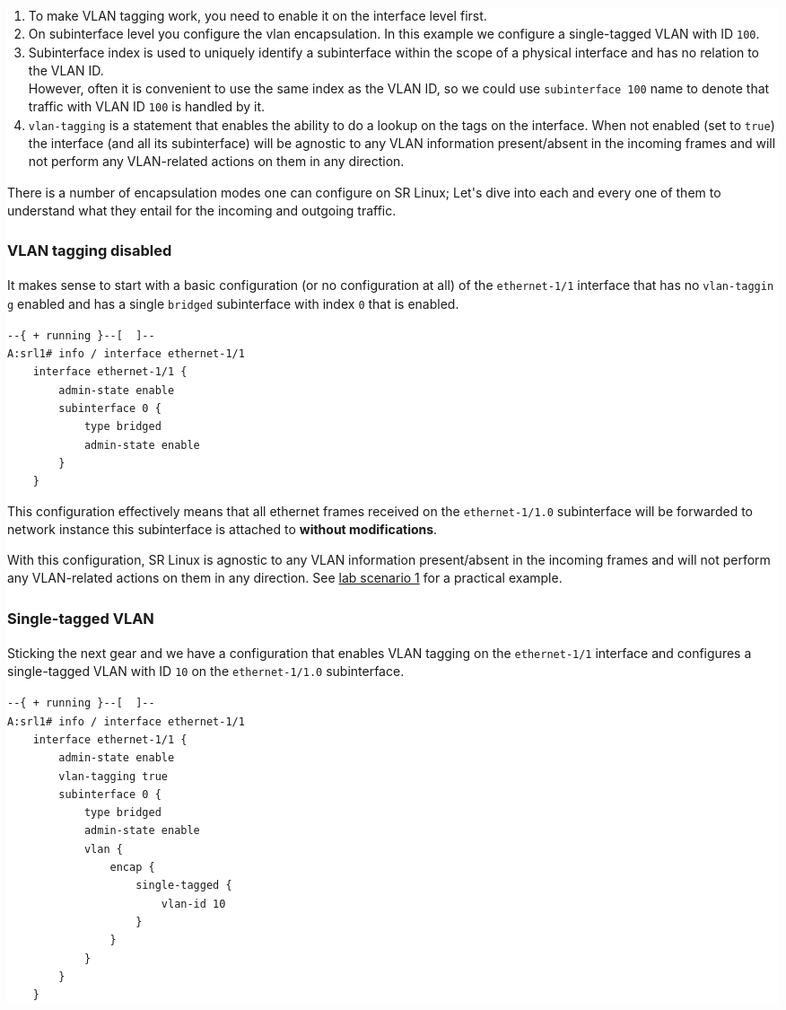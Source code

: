 1. To make VLAN tagging work, you need to enable it on the interface level first.
2. On subinterface level you configure the vlan encapsulation. In this example we configure a single-tagged VLAN with ID `100`.
3. Subinterface index is used to uniquely identify a subinterface within the scope of a physical interface and has no relation to the VLAN ID.  
    However, often it is convenient to use the same index as the VLAN ID, so we could use `subinterface 100` name to denote that traffic with VLAN ID `100` is handled by it.
4. `vlan-tagging` is a statement that enables the ability to do a lookup on the tags on the interface. When not enabled (set to `true`) the interface (and all its subinterface) will be agnostic to any VLAN information present/absent in the incoming frames and will not perform any VLAN-related actions on them in any direction.

There is a number of encapsulation modes one can configure on SR Linux; Let's dive into each and every one of them to understand what they entail for the incoming and outgoing traffic.

### VLAN tagging disabled

It makes sense to start with a basic configuration (or no configuration at all) of the `ethernet-1/1` interface that has no `vlan-tagging` enabled and has a single `bridged` subinterface with index `0` that is enabled.

```srl
--{ + running }--[  ]--
A:srl1# info / interface ethernet-1/1
    interface ethernet-1/1 {
        admin-state enable
        subinterface 0 {
            type bridged
            admin-state enable
        }
    }
```

This configuration effectively means that all ethernet frames received on the `ethernet-1/1.0` subinterface will be forwarded to network instance this subinterface is attached to **without modifications**.

With this configuration, SR Linux is agnostic to any VLAN information present/absent in the incoming frames and will not perform any VLAN-related actions on them in any direction. See [lab scenario 1](#scenario-1-disabled-vlan-tagging) for a practical example.

### Single-tagged VLAN

Sticking the next gear and we have a configuration that enables VLAN tagging on the `ethernet-1/1` interface and configures a single-tagged VLAN with ID `10` on the `ethernet-1/1.0` subinterface.

```srl
--{ + running }--[  ]--
A:srl1# info / interface ethernet-1/1
    interface ethernet-1/1 {
        admin-state enable
        vlan-tagging true
        subinterface 0 {
            type bridged
            admin-state enable
            vlan {
                encap {
                    single-tagged {
                        vlan-id 10
                    }
                }
            }
        }
    }
```


[lab]: https://github.com/srl-labs/srlinux-vlan-handling-lab
[srl-startup]: https://github.com/srl-labs/srlinux-vlan-handling-lab/blob/main/configs/srl.cfg
[twitter-discuss]: https://twitter.com/ntdvps/status/1747400112484040792
[linkedin-discuss]: https://www.linkedin.com/feed/update/urn:li:activity:7153167033734475776/
[^1]: Untagged interface configuration also accepts frames with VLAN ID 0, aka null tag. We are not covering null tag cases here, since they are not that relevant.
[^2]: Outer VLAN ID is 12, inner VLAN ID is 13.
[^3]: The `any` keyword will change to `optional` in SR Linux 24.3.1 release. The configuration auto-upgrade should handle this for you if you are upgrading from an older release.